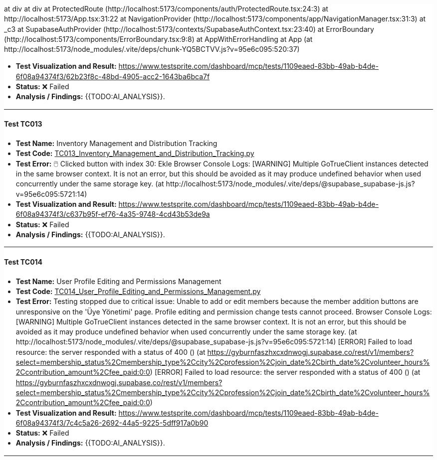   at div
  at div
  at ProtectedRoute (http://localhost:5173/components/auth/ProtectedRoute.tsx:24:3)
  at http://localhost:5173/App.tsx:31:22
  at NavigationProvider (http://localhost:5173/components/app/NavigationManager.tsx:31:3)
  at \_c3
  at SupabaseAuthProvider (http://localhost:5173/contexts/SupabaseAuthContext.tsx:23:40)
  at ErrorBoundary (http://localhost:5173/components/ErrorBoundary.tsx:9:8)
  at AppWithErrorHandling
  at App (at http://localhost:5173/node_modules/.vite/deps/chunk-YQ5BCTVV.js?v=95e6c095:520:37)
- **Test Visualization and Result:** https://www.testsprite.com/dashboard/mcp/tests/1109eaed-83bb-49ab-b4de-6f08a94374f3/62b23f8c-48bd-4905-acc2-1643ba6bca7f
- **Status:** ❌ Failed
- **Analysis / Findings:** {{TODO:AI_ANALYSIS}}.

---

#### Test TC013

- **Test Name:** Inventory Management and Distribution Tracking
- **Test Code:** [TC013_Inventory_Management_and_Distribution_Tracking.py](./TC013_Inventory_Management_and_Distribution_Tracking.py)
- **Test Error:** 🖱️ Clicked button with index 30: Ekle
  Browser Console Logs:
  [WARNING] Multiple GoTrueClient instances detected in the same browser context. It is not an error, but this should be avoided as it may produce undefined behavior when used concurrently under the same storage key. (at http://localhost:5173/node_modules/.vite/deps/@supabase_supabase-js.js?v=95e6c095:5721:14)
- **Test Visualization and Result:** https://www.testsprite.com/dashboard/mcp/tests/1109eaed-83bb-49ab-b4de-6f08a94374f3/c637b95f-ef76-4a35-9748-4cd43b53de9a
- **Status:** ❌ Failed
- **Analysis / Findings:** {{TODO:AI_ANALYSIS}}.

---

#### Test TC014

- **Test Name:** User Profile Editing and Permissions Management
- **Test Code:** [TC014_User_Profile_Editing_and_Permissions_Management.py](./TC014_User_Profile_Editing_and_Permissions_Management.py)
- **Test Error:** Testing stopped due to critical issue: Unable to add or edit members because the member addition buttons are unresponsive on the 'Üye Yönetimi' page. Profile editing and permission change tests cannot proceed.
  Browser Console Logs:
  [WARNING] Multiple GoTrueClient instances detected in the same browser context. It is not an error, but this should be avoided as it may produce undefined behavior when used concurrently under the same storage key. (at http://localhost:5173/node_modules/.vite/deps/@supabase_supabase-js.js?v=95e6c095:5721:14)
  [ERROR] Failed to load resource: the server responded with a status of 400 () (at https://gyburnfaszhxcxdnwogj.supabase.co/rest/v1/members?select=membership_status%2Cmembership_type%2Ccity%2Cprofession%2Cjoin_date%2Cbirth_date%2Cvolunteer_hours%2Ccontribution_amount%2Cfee_paid:0:0)
  [ERROR] Failed to load resource: the server responded with a status of 400 () (at https://gyburnfaszhxcxdnwogj.supabase.co/rest/v1/members?select=membership_status%2Cmembership_type%2Ccity%2Cprofession%2Cjoin_date%2Cbirth_date%2Cvolunteer_hours%2Ccontribution_amount%2Cfee_paid:0:0)
- **Test Visualization and Result:** https://www.testsprite.com/dashboard/mcp/tests/1109eaed-83bb-49ab-b4de-6f08a94374f3/7c4c5a26-2692-44a5-9225-5dff917a0b90
- **Status:** ❌ Failed
- **Analysis / Findings:** {{TODO:AI_ANALYSIS}}.

---
